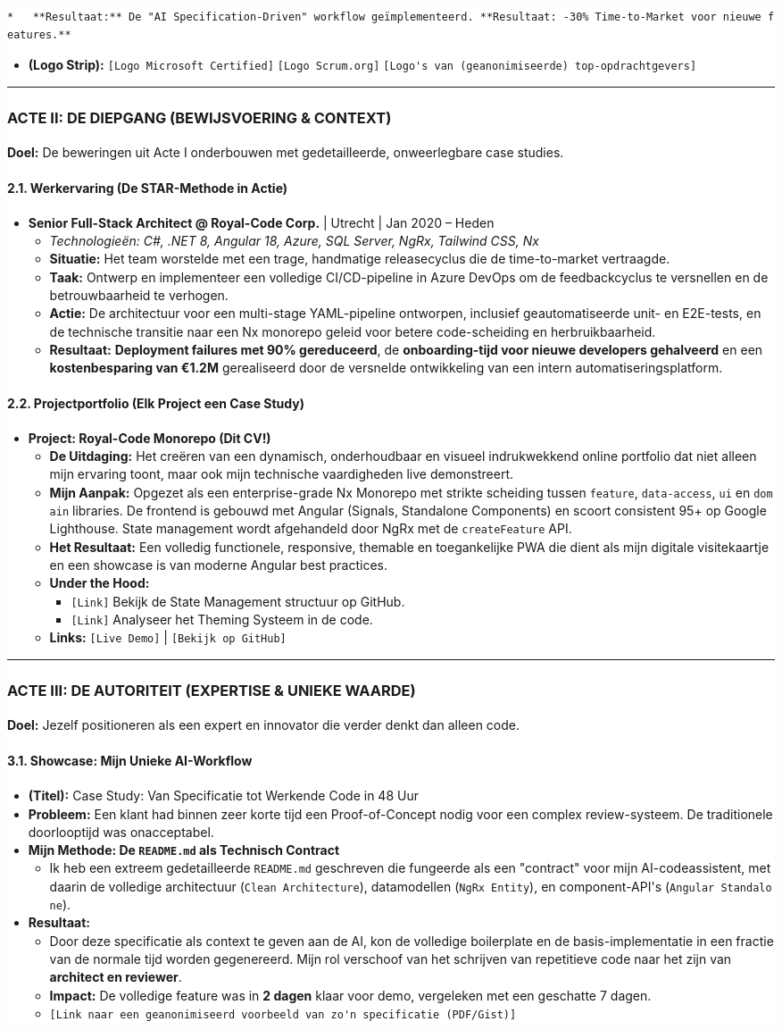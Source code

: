    *   **Resultaat:** De "AI Specification-Driven" workflow geïmplementeerd. **Resultaat: -30% Time-to-Market voor nieuwe features.**
*   **(Logo Strip):** `[Logo Microsoft Certified]` `[Logo Scrum.org]` `[Logo's van (geanonimiseerde) top-opdrachtgevers]`

---

### **ACTE II: DE DIEPGANG (BEWIJSVOERING & CONTEXT)**
**Doel:** De beweringen uit Acte I onderbouwen met gedetailleerde, onweerlegbare case studies.

#### **2.1. Werkervaring (De STAR-Methode in Actie)**

*   **Senior Full-Stack Architect @ Royal-Code Corp.** | Utrecht | Jan 2020 – Heden
    *   *Technologieën: C#, .NET 8, Angular 18, Azure, SQL Server, NgRx, Tailwind CSS, Nx*
    *   **Situatie:** Het team worstelde met een trage, handmatige releasecyclus die de time-to-market vertraagde.
    *   **Taak:** Ontwerp en implementeer een volledige CI/CD-pipeline in Azure DevOps om de feedbackcyclus te versnellen en de betrouwbaarheid te verhogen.
    *   **Actie:** De architectuur voor een multi-stage YAML-pipeline ontworpen, inclusief geautomatiseerde unit- en E2E-tests, en de technische transitie naar een Nx monorepo geleid voor betere code-scheiding en herbruikbaarheid.
    *   **Resultaat:** **Deployment failures met 90% gereduceerd**, de **onboarding-tijd voor nieuwe developers gehalveerd** en een **kostenbesparing van €1.2M** gerealiseerd door de versnelde ontwikkeling van een intern automatiseringsplatform.

#### **2.2. Projectportfolio (Elk Project een Case Study)**

*   **Project: Royal-Code Monorepo (Dit CV!)**
    *   **De Uitdaging:** Het creëren van een dynamisch, onderhoudbaar en visueel indrukwekkend online portfolio dat niet alleen mijn ervaring toont, maar ook mijn technische vaardigheden live demonstreert.
    *   **Mijn Aanpak:** Opgezet als een enterprise-grade Nx Monorepo met strikte scheiding tussen `feature`, `data-access`, `ui` en `domain` libraries. De frontend is gebouwd met Angular (Signals, Standalone Components) en scoort consistent 95+ op Google Lighthouse. State management wordt afgehandeld door NgRx met de `createFeature` API.
    *   **Het Resultaat:** Een volledig functionele, responsive, themable en toegankelijke PWA die dient als mijn digitale visitekaartje en een showcase is van moderne Angular best practices.
    *   **Under the Hood:**
        *   `[Link]` Bekijk de State Management structuur op GitHub.
        *   `[Link]` Analyseer het Theming Systeem in de code.
    *   **Links:** `[Live Demo]` | `[Bekijk op GitHub]`

---

### **ACTE III: DE AUTORITEIT (EXPERTISE & UNIEKE WAARDE)**
**Doel:** Jezelf positioneren als een expert en innovator die verder denkt dan alleen code.

#### **3.1. Showcase: Mijn Unieke AI-Workflow**

*   **(Titel):** Case Study: Van Specificatie tot Werkende Code in 48 Uur
*   **Probleem:** Een klant had binnen zeer korte tijd een Proof-of-Concept nodig voor een complex review-systeem. De traditionele doorlooptijd was onacceptabel.
*   **Mijn Methode: De `README.md` als Technisch Contract**
    *   Ik heb een extreem gedetailleerde `README.md` geschreven die fungeerde als een "contract" voor mijn AI-codeassistent, met daarin de volledige architectuur (`Clean Architecture`), datamodellen (`NgRx Entity`), en component-API's (`Angular Standalone`).
*   **Resultaat:**
    *   Door deze specificatie als context te geven aan de AI, kon de volledige boilerplate en de basis-implementatie in een fractie van de normale tijd worden gegenereerd. Mijn rol verschoof van het schrijven van repetitieve code naar het zijn van **architect en reviewer**.
    *   **Impact:** De volledige feature was in **2 dagen** klaar voor demo, vergeleken met een geschatte 7 dagen.
    *   `[Link naar een geanonimiseerd voorbeeld van zo'n specificatie (PDF/Gist)]`
